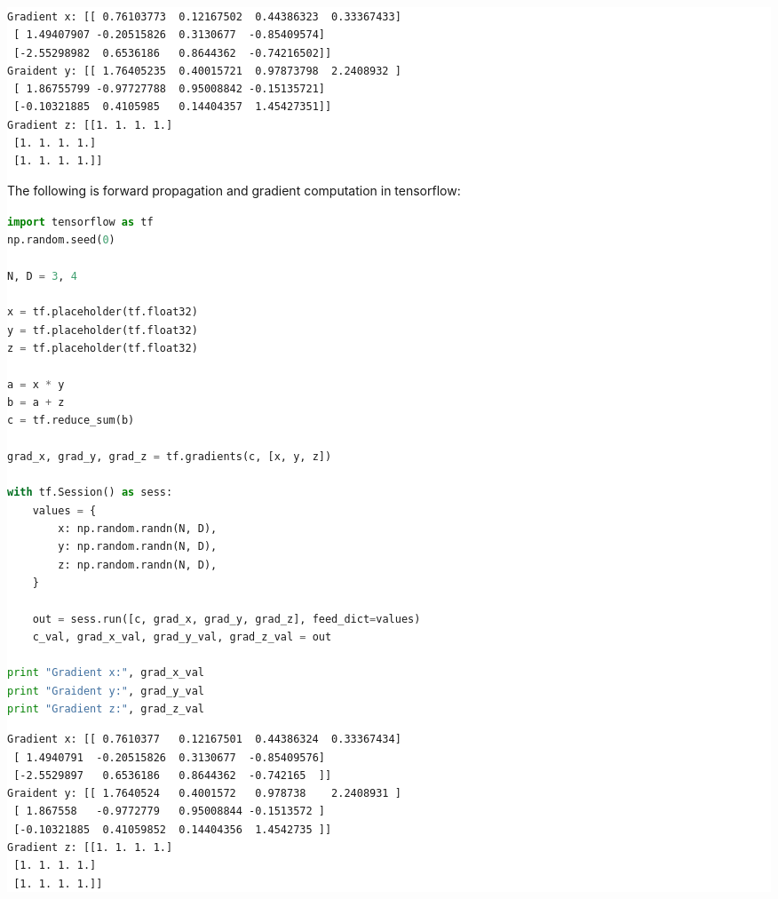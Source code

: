     Gradient x: [[ 0.76103773  0.12167502  0.44386323  0.33367433]
     [ 1.49407907 -0.20515826  0.3130677  -0.85409574]
     [-2.55298982  0.6536186   0.8644362  -0.74216502]]
    Graident y: [[ 1.76405235  0.40015721  0.97873798  2.2408932 ]
     [ 1.86755799 -0.97727788  0.95008842 -0.15135721]
     [-0.10321885  0.4105985   0.14404357  1.45427351]]
    Gradient z: [[1. 1. 1. 1.]
     [1. 1. 1. 1.]
     [1. 1. 1. 1.]]

The following is forward propagation and gradient computation in tensorflow:

```python
import tensorflow as tf
np.random.seed(0)

N, D = 3, 4

x = tf.placeholder(tf.float32)
y = tf.placeholder(tf.float32)
z = tf.placeholder(tf.float32)

a = x * y
b = a + z
c = tf.reduce_sum(b)

grad_x, grad_y, grad_z = tf.gradients(c, [x, y, z])

with tf.Session() as sess:
    values = {
        x: np.random.randn(N, D),
        y: np.random.randn(N, D),
        z: np.random.randn(N, D),
    }

    out = sess.run([c, grad_x, grad_y, grad_z], feed_dict=values)
    c_val, grad_x_val, grad_y_val, grad_z_val = out

print "Gradient x:", grad_x_val
print "Graident y:", grad_y_val
print "Gradient z:", grad_z_val
```

    Gradient x: [[ 0.7610377   0.12167501  0.44386324  0.33367434]
     [ 1.4940791  -0.20515826  0.3130677  -0.85409576]
     [-2.5529897   0.6536186   0.8644362  -0.742165  ]]
    Graident y: [[ 1.7640524   0.4001572   0.978738    2.2408931 ]
     [ 1.867558   -0.9772779   0.95008844 -0.1513572 ]
     [-0.10321885  0.41059852  0.14404356  1.4542735 ]]
    Gradient z: [[1. 1. 1. 1.]
     [1. 1. 1. 1.]
     [1. 1. 1. 1.]]
